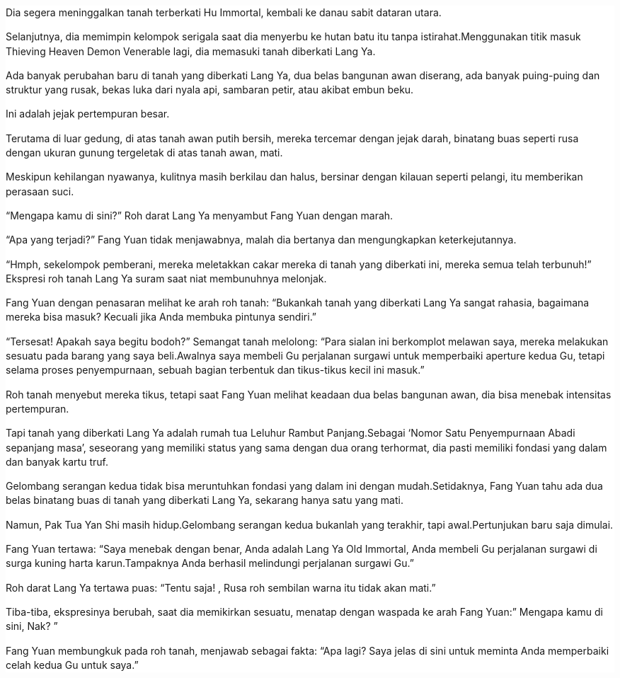 Dia segera meninggalkan tanah terberkati Hu Immortal, kembali ke danau sabit dataran utara.

Selanjutnya, dia memimpin kelompok serigala saat dia menyerbu ke hutan batu itu tanpa istirahat.Menggunakan titik masuk Thieving Heaven Demon Venerable lagi, dia memasuki tanah diberkati Lang Ya.

Ada banyak perubahan baru di tanah yang diberkati Lang Ya, dua belas bangunan awan diserang, ada banyak puing-puing dan struktur yang rusak, bekas luka dari nyala api, sambaran petir, atau akibat embun beku.

Ini adalah jejak pertempuran besar.

Terutama di luar gedung, di atas tanah awan putih bersih, mereka tercemar dengan jejak darah, binatang buas seperti rusa dengan ukuran gunung tergeletak di atas tanah awan, mati.

Meskipun kehilangan nyawanya, kulitnya masih berkilau dan halus, bersinar dengan kilauan seperti pelangi, itu memberikan perasaan suci.

“Mengapa kamu di sini?” Roh darat Lang Ya menyambut Fang Yuan dengan marah.

“Apa yang terjadi?” Fang Yuan tidak menjawabnya, malah dia bertanya dan mengungkapkan keterkejutannya.

“Hmph, sekelompok pemberani, mereka meletakkan cakar mereka di tanah yang diberkati ini, mereka semua telah terbunuh!” Ekspresi roh tanah Lang Ya suram saat niat membunuhnya melonjak.

Fang Yuan dengan penasaran melihat ke arah roh tanah: “Bukankah tanah yang diberkati Lang Ya sangat rahasia, bagaimana mereka bisa masuk? Kecuali jika Anda membuka pintunya sendiri.”

“Tersesat! Apakah saya begitu bodoh?” Semangat tanah melolong: “Para sialan ini berkomplot melawan saya, mereka melakukan sesuatu pada barang yang saya beli.Awalnya saya membeli Gu perjalanan surgawi untuk memperbaiki aperture kedua Gu, tetapi selama proses penyempurnaan, sebuah bagian terbentuk dan tikus-tikus kecil ini masuk.”

Roh tanah menyebut mereka tikus, tetapi saat Fang Yuan melihat keadaan dua belas bangunan awan, dia bisa menebak intensitas pertempuran.

Tapi tanah yang diberkati Lang Ya adalah rumah tua Leluhur Rambut Panjang.Sebagai ‘Nomor Satu Penyempurnaan Abadi sepanjang masa’, seseorang yang memiliki status yang sama dengan dua orang terhormat, dia pasti memiliki fondasi yang dalam dan banyak kartu truf.

Gelombang serangan kedua tidak bisa meruntuhkan fondasi yang dalam ini dengan mudah.Setidaknya, Fang Yuan tahu ada dua belas binatang buas di tanah yang diberkati Lang Ya, sekarang hanya satu yang mati.



Namun, Pak Tua Yan Shi masih hidup.Gelombang serangan kedua bukanlah yang terakhir, tapi awal.Pertunjukan baru saja dimulai.

Fang Yuan tertawa: “Saya menebak dengan benar, Anda adalah Lang Ya Old Immortal, Anda membeli Gu perjalanan surgawi di surga kuning harta karun.Tampaknya Anda berhasil melindungi perjalanan surgawi Gu.”

Roh darat Lang Ya tertawa puas: “Tentu saja! , Rusa roh sembilan warna itu tidak akan mati.”

Tiba-tiba, ekspresinya berubah, saat dia memikirkan sesuatu, menatap dengan waspada ke arah Fang Yuan:” Mengapa kamu di sini, Nak? ”

Fang Yuan membungkuk pada roh tanah, menjawab sebagai fakta: “Apa lagi? Saya jelas di sini untuk meminta Anda memperbaiki celah kedua Gu untuk saya.”
